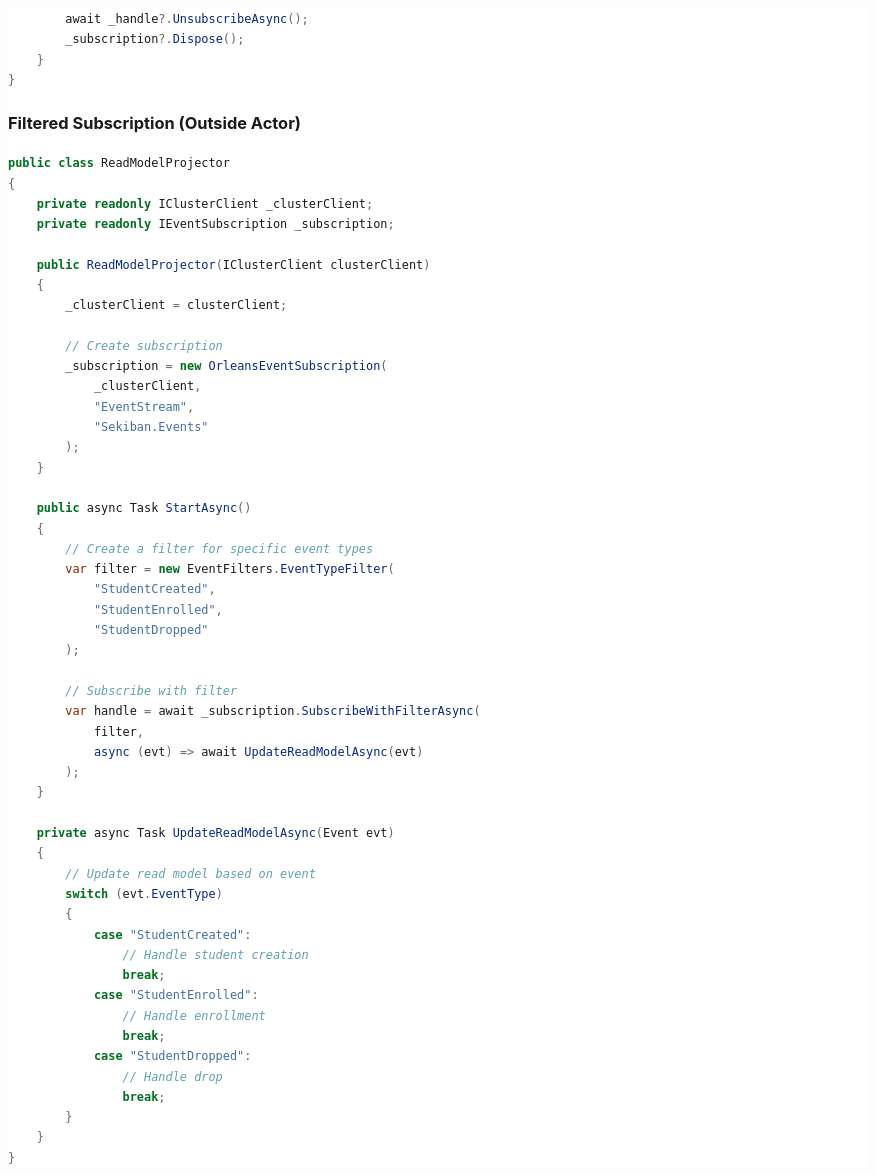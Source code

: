 ```csharp
        await _handle?.UnsubscribeAsync();
        _subscription?.Dispose();
    }
}
```

### Filtered Subscription (Outside Actor)

```csharp
public class ReadModelProjector
{
    private readonly IClusterClient _clusterClient;
    private readonly IEventSubscription _subscription;

    public ReadModelProjector(IClusterClient clusterClient)
    {
        _clusterClient = clusterClient;
        
        // Create subscription
        _subscription = new OrleansEventSubscription(
            _clusterClient,
            "EventStream",
            "Sekiban.Events"
        );
    }

    public async Task StartAsync()
    {
        // Create a filter for specific event types
        var filter = new EventFilters.EventTypeFilter(
            "StudentCreated", 
            "StudentEnrolled", 
            "StudentDropped"
        );

        // Subscribe with filter
        var handle = await _subscription.SubscribeWithFilterAsync(
            filter,
            async (evt) => await UpdateReadModelAsync(evt)
        );
    }

    private async Task UpdateReadModelAsync(Event evt)
    {
        // Update read model based on event
        switch (evt.EventType)
        {
            case "StudentCreated":
                // Handle student creation
                break;
            case "StudentEnrolled":
                // Handle enrollment
                break;
            case "StudentDropped":
                // Handle drop
                break;
        }
    }
}
```
